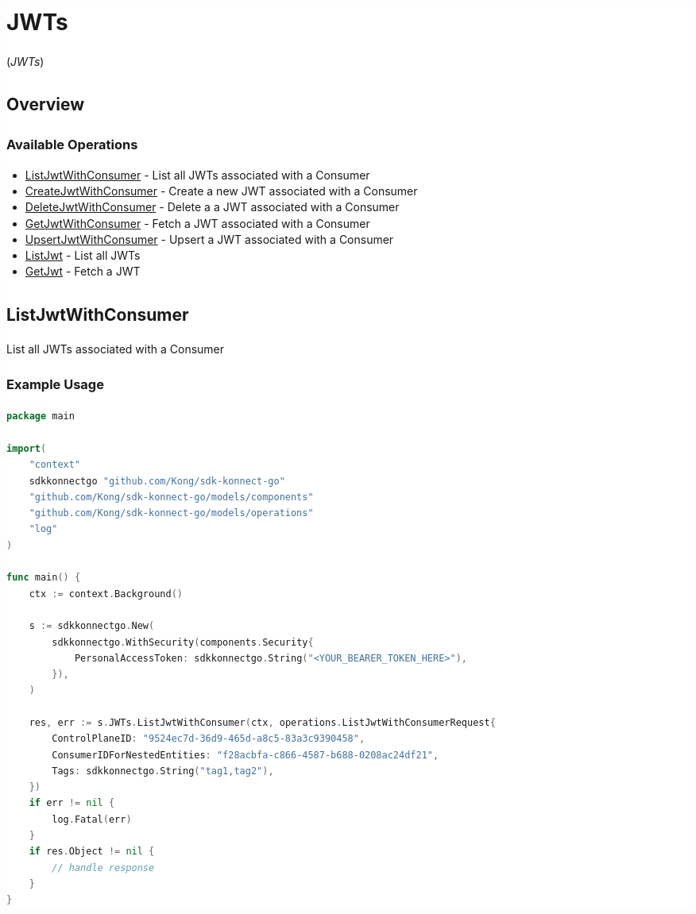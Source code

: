 # JWTs
(*JWTs*)

## Overview

### Available Operations

* [ListJwtWithConsumer](#listjwtwithconsumer) - List all JWTs associated with a Consumer
* [CreateJwtWithConsumer](#createjwtwithconsumer) - Create a new JWT associated with a Consumer
* [DeleteJwtWithConsumer](#deletejwtwithconsumer) - Delete a a JWT associated with a Consumer
* [GetJwtWithConsumer](#getjwtwithconsumer) - Fetch a JWT associated with a Consumer
* [UpsertJwtWithConsumer](#upsertjwtwithconsumer) - Upsert a JWT associated with a Consumer
* [ListJwt](#listjwt) - List all JWTs
* [GetJwt](#getjwt) - Fetch a JWT

## ListJwtWithConsumer

List all JWTs associated with a Consumer

### Example Usage

```go
package main

import(
	"context"
	sdkkonnectgo "github.com/Kong/sdk-konnect-go"
	"github.com/Kong/sdk-konnect-go/models/components"
	"github.com/Kong/sdk-konnect-go/models/operations"
	"log"
)

func main() {
    ctx := context.Background()

    s := sdkkonnectgo.New(
        sdkkonnectgo.WithSecurity(components.Security{
            PersonalAccessToken: sdkkonnectgo.String("<YOUR_BEARER_TOKEN_HERE>"),
        }),
    )

    res, err := s.JWTs.ListJwtWithConsumer(ctx, operations.ListJwtWithConsumerRequest{
        ControlPlaneID: "9524ec7d-36d9-465d-a8c5-83a3c9390458",
        ConsumerIDForNestedEntities: "f28acbfa-c866-4587-b688-0208ac24df21",
        Tags: sdkkonnectgo.String("tag1,tag2"),
    })
    if err != nil {
        log.Fatal(err)
    }
    if res.Object != nil {
        // handle response
    }
}
```
